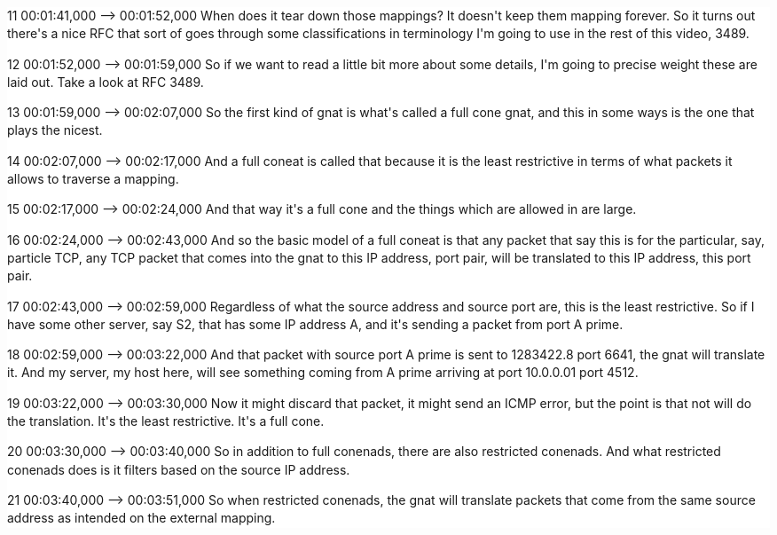 11
00:01:41,000 --> 00:01:52,000
When does it tear down those mappings? It doesn't keep them mapping forever. So it turns out there's a nice RFC that sort of goes through some classifications in terminology I'm going to use in the rest of this video, 3489.

12
00:01:52,000 --> 00:01:59,000
So if we want to read a little bit more about some details, I'm going to precise weight these are laid out. Take a look at RFC 3489.

13
00:01:59,000 --> 00:02:07,000
So the first kind of gnat is what's called a full cone gnat, and this in some ways is the one that plays the nicest.

14
00:02:07,000 --> 00:02:17,000
And a full coneat is called that because it is the least restrictive in terms of what packets it allows to traverse a mapping.

15
00:02:17,000 --> 00:02:24,000
And that way it's a full cone and the things which are allowed in are large.

16
00:02:24,000 --> 00:02:43,000
And so the basic model of a full coneat is that any packet that say this is for the particular, say, particle TCP, any TCP packet that comes into the gnat to this IP address, port pair, will be translated to this IP address, this port pair.

17
00:02:43,000 --> 00:02:59,000
Regardless of what the source address and source port are, this is the least restrictive. So if I have some other server, say S2, that has some IP address A, and it's sending a packet from port A prime.

18
00:02:59,000 --> 00:03:22,000
And that packet with source port A prime is sent to 1283422.8 port 6641, the gnat will translate it. And my server, my host here, will see something coming from A prime arriving at port 10.0.0.01 port 4512.

19
00:03:22,000 --> 00:03:30,000
Now it might discard that packet, it might send an ICMP error, but the point is that not will do the translation. It's the least restrictive. It's a full cone.

20
00:03:30,000 --> 00:03:40,000
So in addition to full conenads, there are also restricted conenads. And what restricted conenads does is it filters based on the source IP address.

21
00:03:40,000 --> 00:03:51,000
So when restricted conenads, the gnat will translate packets that come from the same source address as intended on the external mapping.
